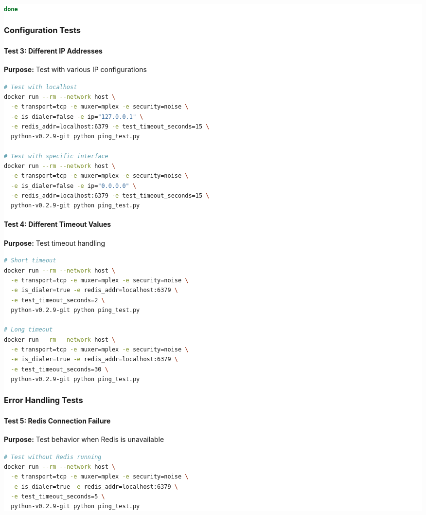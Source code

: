 ```bash
done
```

### Configuration Tests

#### Test 3: Different IP Addresses
**Purpose:** Test with various IP configurations
```bash
# Test with localhost
docker run --rm --network host \
  -e transport=tcp -e muxer=mplex -e security=noise \
  -e is_dialer=false -e ip="127.0.0.1" \
  -e redis_addr=localhost:6379 -e test_timeout_seconds=15 \
  python-v0.2.9-git python ping_test.py

# Test with specific interface
docker run --rm --network host \
  -e transport=tcp -e muxer=mplex -e security=noise \
  -e is_dialer=false -e ip="0.0.0.0" \
  -e redis_addr=localhost:6379 -e test_timeout_seconds=15 \
  python-v0.2.9-git python ping_test.py
```

#### Test 4: Different Timeout Values
**Purpose:** Test timeout handling
```bash
# Short timeout
docker run --rm --network host \
  -e transport=tcp -e muxer=mplex -e security=noise \
  -e is_dialer=true -e redis_addr=localhost:6379 \
  -e test_timeout_seconds=2 \
  python-v0.2.9-git python ping_test.py

# Long timeout
docker run --rm --network host \
  -e transport=tcp -e muxer=mplex -e security=noise \
  -e is_dialer=true -e redis_addr=localhost:6379 \
  -e test_timeout_seconds=30 \
  python-v0.2.9-git python ping_test.py
```

### Error Handling Tests

#### Test 5: Redis Connection Failure
**Purpose:** Test behavior when Redis is unavailable
```bash
# Test without Redis running
docker run --rm --network host \
  -e transport=tcp -e muxer=mplex -e security=noise \
  -e is_dialer=true -e redis_addr=localhost:6379 \
  -e test_timeout_seconds=5 \
  python-v0.2.9-git python ping_test.py
```
